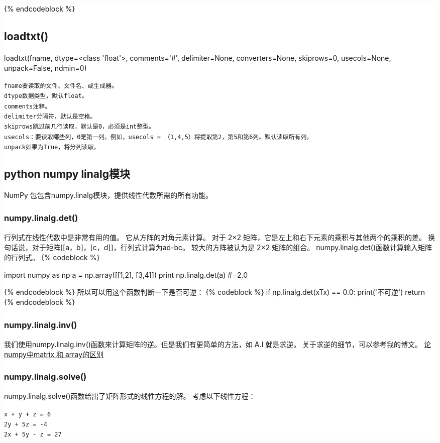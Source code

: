{% endcodeblock %}

## loadtxt()
loadtxt(fname, dtype=<class 'float'>, comments='#', delimiter=None, converters=None, skiprows=0, usecols=None, unpack=False, ndmin=0)

	fname要读取的文件、文件名、或生成器。
	dtype数据类型，默认float。
	comments注释。
	delimiter分隔符，默认是空格。
	skiprows跳过前几行读取，默认是0，必须是int整型。
	usecols：要读取哪些列，0是第一列。例如，usecols = （1,4,5）将提取第2，第5和第6列。默认读取所有列。
	unpack如果为True，将分列读取。
	








## python numpy linalg模块
NumPy 包包含numpy.linalg模块，提供线性代数所需的所有功能。
### numpy.linalg.det()
行列式在线性代数中是非常有用的值。 它从方阵的对角元素计算。 对于 2×2 矩阵，它是左上和右下元素的乘积与其他两个的乘积的差。
换句话说，对于矩阵[[a，b]，[c，d]]，行列式计算为ad-bc。 较大的方阵被认为是 2×2 矩阵的组合。
numpy.linalg.det()函数计算输入矩阵的行列式。
{% codeblock %}

import numpy as np
a = np.array([[1,2], [3,4]]) 
print np.linalg.det(a)
	# -2.0

{% endcodeblock %}
所以可以用这个函数判断一下是否可逆：
{% codeblock %}
if np.linalg.det(xTx) == 0.0:
    print('不可逆')
    return
{% endcodeblock %}
### numpy.linalg.inv()
我们使用numpy.linalg.inv()函数来计算矩阵的逆。但是我们有更简单的方法，如 A.I 就是求逆。
关于求逆的细节，可以参考我的博文。
[论numpy中matrix 和 array的区别](https://benpaodewoniu.github.io/2018/06/15/python16/)
### numpy.linalg.solve()
numpy.linalg.solve()函数给出了矩阵形式的线性方程的解。
考虑以下线性方程：

	x + y + z = 6
	2y + 5z = -4
	2x + 5y - z = 27
